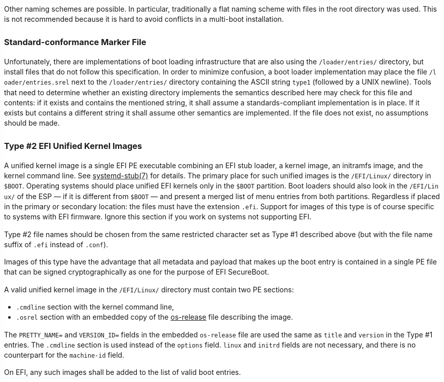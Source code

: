 Other naming schemes are possible. In particular, traditionally a flat naming
scheme with files in the root directory was used. This is not recommended
because it is hard to avoid conflicts in a multi-boot installation.

### Standard-conformance Marker File

Unfortunately, there are implementations of boot loading infrastructure that
are also using the `/loader/entries/` directory, but install files that do not
follow this specification. In order to minimize confusion, a boot loader
implementation may place the file `/loader/entries.srel` next to the
`/loader/entries/` directory containing the ASCII string `type1` (followed by a
UNIX newline). Tools that need to determine whether an existing directory
implements the semantics described here may check for this file and contents:
if it exists and contains the mentioned string, it shall assume a
standards-compliant implementation is in place. If it exists but contains a
different string it shall assume other semantics are implemented. If the file
does not exist, no assumptions should be made.

### Type #2 EFI Unified Kernel Images

A unified kernel image is a single EFI PE executable combining an EFI stub
loader, a kernel image, an initramfs image, and the kernel command line. See
[systemd-stub(7)](https://www.freedesktop.org/software/systemd/man/systemd-stub.html)
for details. The primary place for such unified images is the `/EFI/Linux/`
directory in `$BOOT`. Operating systems should place unified EFI kernels only
in the `$BOOT` partition. Boot loaders should also look in the `/EFI/Linux/` of
the ESP — if it is different from `$BOOT` — and present a merged list of menu
entries from both partitions. Regardless if placed in the primary or secondary
location: the files must have the extension `.efi`.  Support for images of this
type is of course specific to systems with EFI firmware. Ignore this section if
you work on systems not supporting EFI.

Type #2 file names should be chosen from the same restricted character set as
Type #1 described above (but with the file name suffix of `.efi` instead of
`.conf`).

Images of this type have the advantage that all metadata and payload that makes
up the boot entry is contained in a single PE file that can be signed
cryptographically as one for the purpose of EFI SecureBoot.

A valid unified kernel image in the `/EFI/Linux/` directory must contain two PE sections:

* `.cmdline` section with the kernel command line,
* `.osrel` section with an embedded copy of the
  [os-release](https://www.freedesktop.org/software/systemd/man/os-release.html)
  file describing the image.

The `PRETTY_NAME=` and `VERSION_ID=` fields in the embedded `os-release` file
are used the same as `title` and `version` in the Type #1 entries. The
`.cmdline` section is used instead of the `options` field. `linux` and `initrd`
fields are not necessary, and there is no counterpart for the `machine-id`
field.

On EFI, any such images shall be added to the list of valid boot entries.
